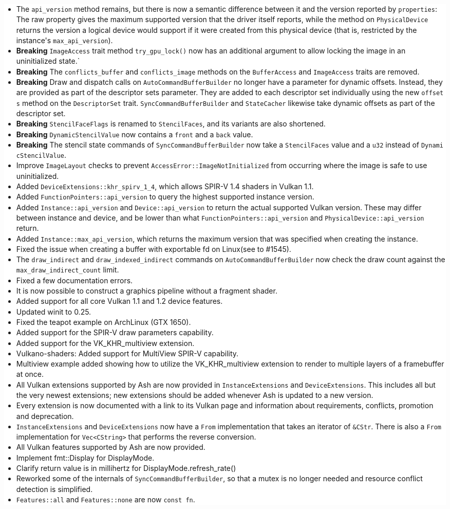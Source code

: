   - The `api_version` method remains, but there is now a semantic difference between it and the version reported by `properties`: The raw property gives the maximum supported version that the driver itself reports, while the method on `PhysicalDevice` returns the version a logical device would support if it were created from this physical device (that is, restricted by the instance's `max_api_version`).
- **Breaking** `ImageAccess` trait method `try_gpu_lock()` now has an additional argument to allow locking the image in an uninitialized state.`
- **Breaking** The `conflicts_buffer` and `conflicts_image` methods on the `BufferAccess` and `ImageAccess` traits are removed.
- **Breaking** Draw and dispatch calls on `AutoCommandBufferBuilder` no longer have a parameter for dynamic offsets. Instead, they are provided as part of the descriptor sets parameter. They are added to each descriptor set individually using the new `offsets` method on the `DescriptorSet` trait. `SyncCommandBufferBuilder` and `StateCacher` likewise take dynamic offsets as part of the descriptor set.
- **Breaking** `StencilFaceFlags` is renamed to `StencilFaces`, and its variants are also shortened.
- **Breaking** `DynamicStencilValue` now contains a `front` and a `back` value.
- **Breaking** The stencil state commands of `SyncCommandBufferBuilder` now take a `StencilFaces` value and a `u32` instead of `DynamicStencilValue`.
- Improve `ImageLayout` checks to prevent `AccessError::ImageNotInitialized` from occurring where the image is safe to use uninitialized.
- Added `DeviceExtensions::khr_spirv_1_4`, which allows SPIR-V 1.4 shaders in Vulkan 1.1.
- Added `FunctionPointers::api_version` to query the highest supported instance version.
- Added `Instance::api_version` and `Device::api_version` to return the actual supported Vulkan version. These may differ between instance and device, and be lower than what `FunctionPointers::api_version` and `PhysicalDevice::api_version` return.
- Added `Instance::max_api_version`, which returns the maximum version that was specified when creating the instance.
- Fixed the issue when creating a buffer with exportable fd on Linux(see to #1545).
- The `draw_indirect` and `draw_indexed_indirect` commands on `AutoCommandBufferBuilder` now check the draw count against the `max_draw_indirect_count` limit.
- Fixed a few documentation errors.
- It is now possible to construct a graphics pipeline without a fragment shader.
- Added support for all core Vulkan 1.1 and 1.2 device features.
- Updated winit to 0.25.
- Fixed the teapot example on ArchLinux (GTX 1650).
- Added support for the SPIR-V draw parameters capability.
- Added support for the VK_KHR_multiview extension. 
- Vulkano-shaders: Added support for MultiView SPIR-V capability.
- Multiview example added showing how to utilize the VK_KHR_multiview extension to render to multiple layers of a framebuffer at once.
- All Vulkan extensions supported by Ash are now provided in `InstanceExtensions` and `DeviceExtensions`. This includes all but the very newest extensions; new extensions should be added whenever Ash is updated to a new version.
- Every extension is now documented with a link to its Vulkan page and information about requirements, conflicts, promotion and deprecation.
- `InstanceExtensions` and `DeviceExtensions` now have a `From` implementation that takes an iterator of `&CStr`. There is also a `From` implementation for `Vec<CString>` that performs the reverse conversion.
- All Vulkan features supported by Ash are now provided.
- Implement fmt::Display for DisplayMode.
- Clarify return value is in millihertz for DisplayMode.refresh_rate()
- Reworked some of the internals of `SyncCommandBufferBuilder`, so that a mutex is no longer needed and resource conflict detection is simplified.
- `Features::all` and `Features::none` are now `const fn`.
